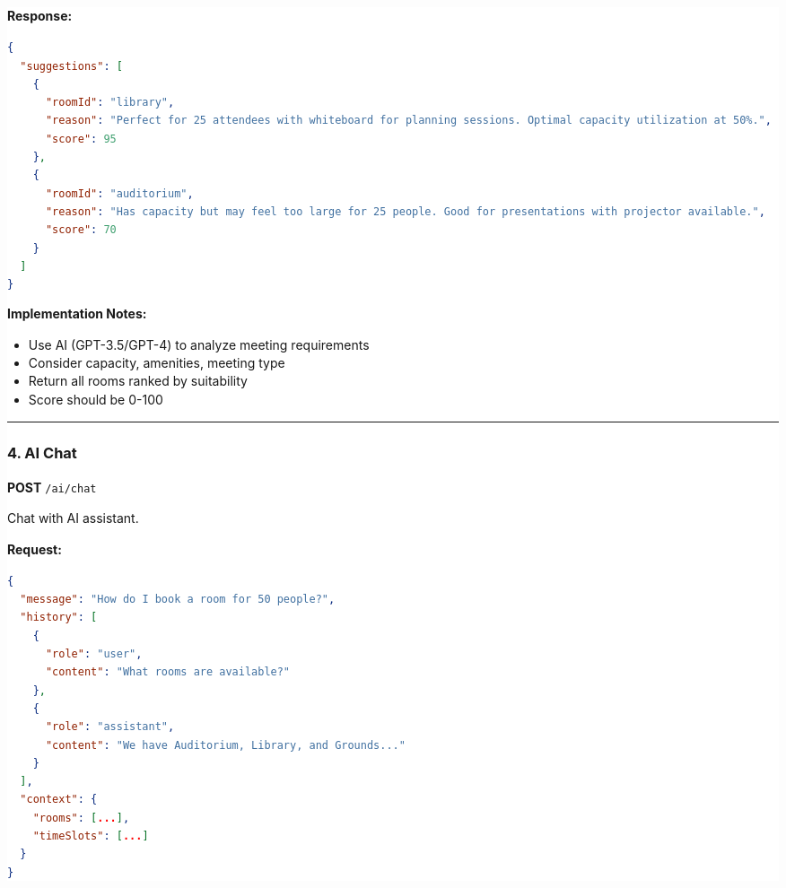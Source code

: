 **Response:**
```json
{
  "suggestions": [
    {
      "roomId": "library",
      "reason": "Perfect for 25 attendees with whiteboard for planning sessions. Optimal capacity utilization at 50%.",
      "score": 95
    },
    {
      "roomId": "auditorium",
      "reason": "Has capacity but may feel too large for 25 people. Good for presentations with projector available.",
      "score": 70
    }
  ]
}
```

**Implementation Notes:**
- Use AI (GPT-3.5/GPT-4) to analyze meeting requirements
- Consider capacity, amenities, meeting type
- Return all rooms ranked by suitability
- Score should be 0-100

---

### 4. AI Chat

**POST** `/ai/chat`

Chat with AI assistant.

**Request:**
```json
{
  "message": "How do I book a room for 50 people?",
  "history": [
    {
      "role": "user",
      "content": "What rooms are available?"
    },
    {
      "role": "assistant",
      "content": "We have Auditorium, Library, and Grounds..."
    }
  ],
  "context": {
    "rooms": [...],
    "timeSlots": [...]
  }
}
```
